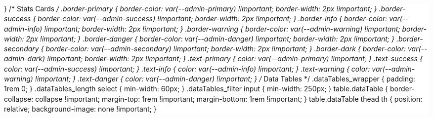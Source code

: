 }
/* Stats Cards */
.border-primary {
    border-color: var(--admin-primary) !important;
    border-width: 2px !important;
}
.border-success {
    border-color: var(--admin-success) !important;
    border-width: 2px !important;
}
.border-info {
    border-color: var(--admin-info) !important;
    border-width: 2px !important;
}
.border-warning {
    border-color: var(--admin-warning) !important;
    border-width: 2px !important;
}
.border-danger {
    border-color: var(--admin-danger) !important;
    border-width: 2px !important;
}
.border-secondary {
    border-color: var(--admin-secondary) !important;
    border-width: 2px !important;
}
.border-dark {
    border-color: var(--admin-dark) !important;
    border-width: 2px !important;
}
.text-primary {
    color: var(--admin-primary) !important;
}
.text-success {
    color: var(--admin-success) !important;
}
.text-info {
    color: var(--admin-info) !important;
}
.text-warning {
    color: var(--admin-warning) !important;
}
.text-danger {
    color: var(--admin-danger) !important;
}
/* Data Tables */
.dataTables_wrapper {
    padding: 1rem 0;
}
.dataTables_length select {
    min-width: 60px;
}
.dataTables_filter input {
    min-width: 250px;
}
table.dataTable {
    border-collapse: collapse !important;
    margin-top: 1rem !important;
    margin-bottom: 1rem !important;
}
table.dataTable thead th {
    position: relative;
    background-image: none !important;
}